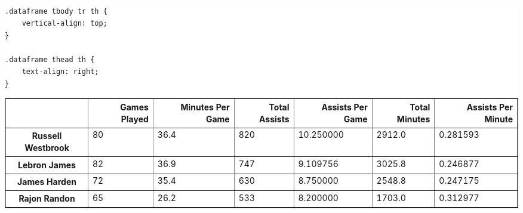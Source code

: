     .dataframe tbody tr th {
        vertical-align: top;
    }

    .dataframe thead th {
        text-align: right;
    }
</style>
<table border="1" class="dataframe">
  <thead>
    <tr style="text-align: right;">
      <th></th>
      <th>Games Played</th>
      <th>Minutes Per Game</th>
      <th>Total Assists</th>
      <th>Assists Per Game</th>
      <th>Total Minutes</th>
      <th>Assists Per Minute</th>
    </tr>
  </thead>
  <tbody>
    <tr>
      <th>Russell Westbrook</th>
      <td>80</td>
      <td>36.4</td>
      <td>820</td>
      <td>10.250000</td>
      <td>2912.0</td>
      <td>0.281593</td>
    </tr>
    <tr>
      <th>Lebron James</th>
      <td>82</td>
      <td>36.9</td>
      <td>747</td>
      <td>9.109756</td>
      <td>3025.8</td>
      <td>0.246877</td>
    </tr>
    <tr>
      <th>James Harden</th>
      <td>72</td>
      <td>35.4</td>
      <td>630</td>
      <td>8.750000</td>
      <td>2548.8</td>
      <td>0.247175</td>
    </tr>
    <tr>
      <th>Rajon Randon</th>
      <td>65</td>
      <td>26.2</td>
      <td>533</td>
      <td>8.200000</td>
      <td>1703.0</td>
      <td>0.312977</td>
    </tr>
  </tbody>
</table>
</div>
